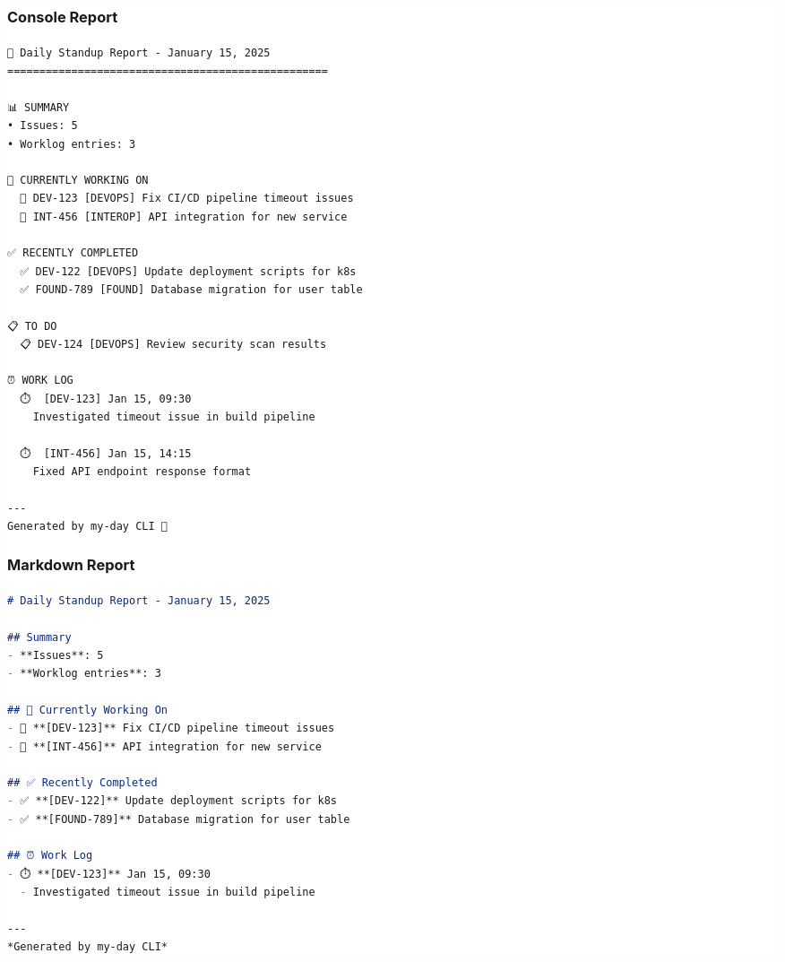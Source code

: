 ### Console Report
```
🚀 Daily Standup Report - January 15, 2025
==================================================

📊 SUMMARY
• Issues: 5
• Worklog entries: 3

🔄 CURRENTLY WORKING ON
  🔄 DEV-123 [DEVOPS] Fix CI/CD pipeline timeout issues
  🔄 INT-456 [INTEROP] API integration for new service

✅ RECENTLY COMPLETED
  ✅ DEV-122 [DEVOPS] Update deployment scripts for k8s
  ✅ FOUND-789 [FOUND] Database migration for user table

📋 TO DO
  📋 DEV-124 [DEVOPS] Review security scan results

⏰ WORK LOG
  ⏱️  [DEV-123] Jan 15, 09:30
    Investigated timeout issue in build pipeline
  
  ⏱️  [INT-456] Jan 15, 14:15
    Fixed API endpoint response format

---
Generated by my-day CLI 🤖
```

### Markdown Report
```markdown
# Daily Standup Report - January 15, 2025

## Summary
- **Issues**: 5
- **Worklog entries**: 3

## 🔄 Currently Working On
- 🔄 **[DEV-123]** Fix CI/CD pipeline timeout issues
- 🔄 **[INT-456]** API integration for new service

## ✅ Recently Completed
- ✅ **[DEV-122]** Update deployment scripts for k8s
- ✅ **[FOUND-789]** Database migration for user table

## ⏰ Work Log
- ⏱️ **[DEV-123]** Jan 15, 09:30
  - Investigated timeout issue in build pipeline

---
*Generated by my-day CLI*
```
